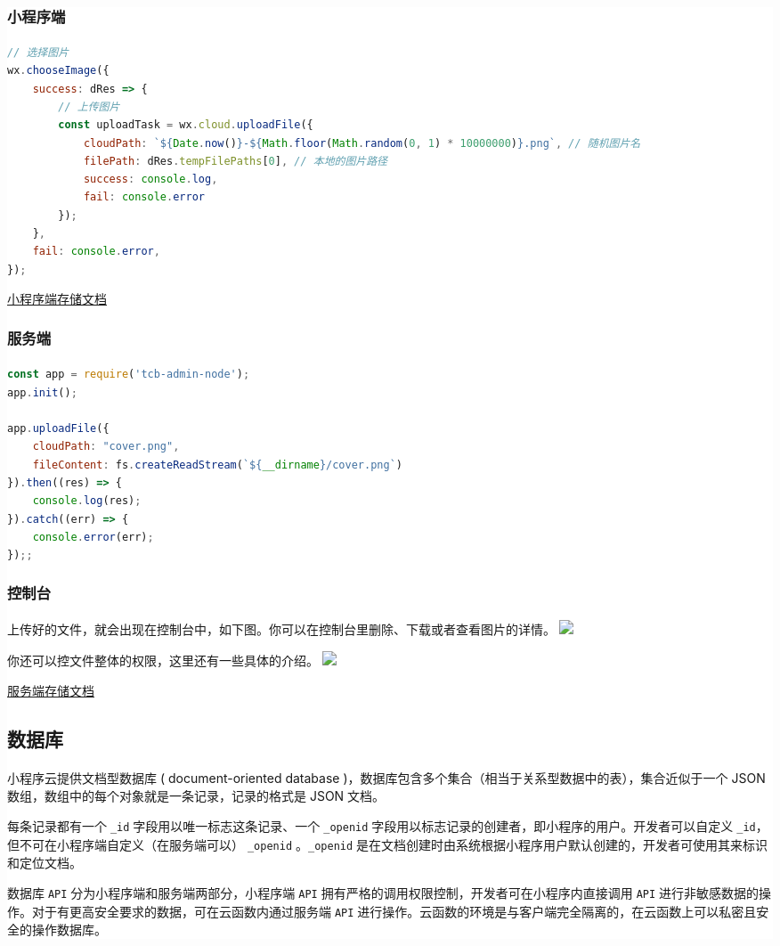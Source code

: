 ### 小程序端
```javascript
// 选择图片
wx.chooseImage({
    success: dRes => {
        // 上传图片
        const uploadTask = wx.cloud.uploadFile({
            cloudPath: `${Date.now()}-${Math.floor(Math.random(0, 1) * 10000000)}.png`, // 随机图片名
            filePath: dRes.tempFilePaths[0], // 本地的图片路径
            success: console.log,
            fail: console.error
        });
    },
    fail: console.error,
});
```

[小程序端存储文档](https://developers.weixin.qq.com/miniprogram/dev/wxcloud/reference-client-api/storage/)

### 服务端
```javascript
const app = require('tcb-admin-node');
app.init();

app.uploadFile({
    cloudPath: "cover.png",
    fileContent: fs.createReadStream(`${__dirname}/cover.png`)
}).then((res) => {
    console.log(res);
}).catch((err) => {
    console.error(err);
});;
```

### 控制台

上传好的文件，就会出现在控制台中，如下图。你可以在控制台里删除、下载或者查看图片的详情。
![](https://ask.qcloudimg.com/draft/1011618/oui5qovisg.png)

你还可以控文件整体的权限，这里还有一些具体的介绍。
![](https://ask.qcloudimg.com/draft/1011618/28lfvt4zs4.png)

[服务端存储文档](https://cloud.tencent.com/document/product/876/18442)

## 数据库
小程序云提供文档型数据库 ( document-oriented database )，数据库包含多个集合（相当于关系型数据中的表），集合近似于一个 JSON 数组，数组中的每个对象就是一条记录，记录的格式是 JSON 文档。

每条记录都有一个 `_id` 字段用以唯一标志这条记录、一个 `_openid` 字段用以标志记录的创建者，即小程序的用户。开发者可以自定义 `_id`，但不可在小程序端自定义（在服务端可以） `_openid` 。`_openid` 是在文档创建时由系统根据小程序用户默认创建的，开发者可使用其来标识和定位文档。

数据库 `API` 分为小程序端和服务端两部分，小程序端 `API` 拥有严格的调用权限控制，开发者可在小程序内直接调用 `API` 进行非敏感数据的操作。对于有更高安全要求的数据，可在云函数内通过服务端 `API` 进行操作。云函数的环境是与客户端完全隔离的，在云函数上可以私密且安全的操作数据库。
